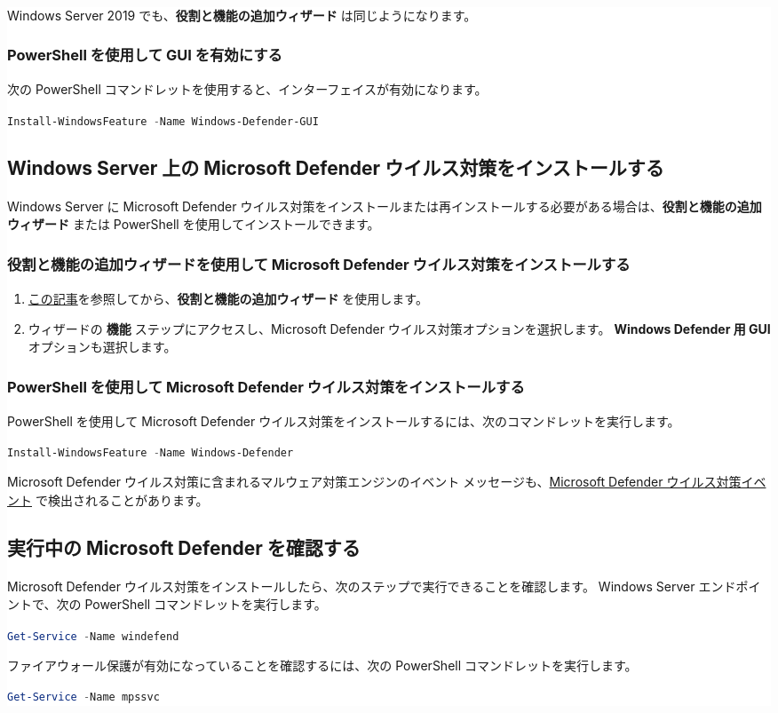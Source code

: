    Windows Server 2019 でも、**役割と機能の追加ウィザード** は同じようになります。

### <a name="turn-on-the-gui-using-powershell"></a>PowerShell を使用して GUI を有効にする

次の PowerShell コマンドレットを使用すると、インターフェイスが有効になります。 

```PowerShell
Install-WindowsFeature -Name Windows-Defender-GUI
```

## <a name="install-microsoft-defender-antivirus-on-windows-server"></a>Windows Server 上の Microsoft Defender ウイルス対策をインストールする

Windows Server に Microsoft Defender ウイルス対策をインストールまたは再インストールする必要がある場合は、**役割と機能の追加ウィザード** または PowerShell を使用してインストールできます。

### <a name="use-the-add-roles-and-features-wizard-to-install-microsoft-defender-antivirus"></a>役割と機能の追加ウィザードを使用して Microsoft Defender ウイルス対策をインストールする

1. [この記事](/windows-server/administration/server-manager/install-or-uninstall-roles-role-services-or-features#install-roles-role-services-and-features-by-using-the-add-roles-and-features-wizard)を参照してから、**役割と機能の追加ウィザード** を使用します。

2. ウィザードの **機能** ステップにアクセスし、Microsoft Defender ウイルス対策オプションを選択します。 **Windows Defender 用 GUI** オプションも選択します。

### <a name="use-powershell-to-install-microsoft-defender-antivirus"></a>PowerShell を使用して Microsoft Defender ウイルス対策をインストールする

PowerShell を使用して Microsoft Defender ウイルス対策をインストールするには、次のコマンドレットを実行します。

```PowerShell
Install-WindowsFeature -Name Windows-Defender
```

Microsoft Defender ウイルス対策に含まれるマルウェア対策エンジンのイベント メッセージも、[Microsoft Defender ウイルス対策イベント](troubleshoot-microsoft-defender-antivirus.md) で検出されることがあります。


## <a name="verify-microsoft-defender-antivirus-is-running"></a>実行中の Microsoft Defender を確認する

Microsoft Defender ウイルス対策をインストールしたら、次のステップで実行できることを確認します。 Windows Server エンドポイントで、次の PowerShell コマンドレットを実行します。

```PowerShell
Get-Service -Name windefend
```

ファイアウォール保護が有効になっていることを確認するには、次の PowerShell コマンドレットを実行します。

```PowerShell 
Get-Service -Name mpssvc
```
